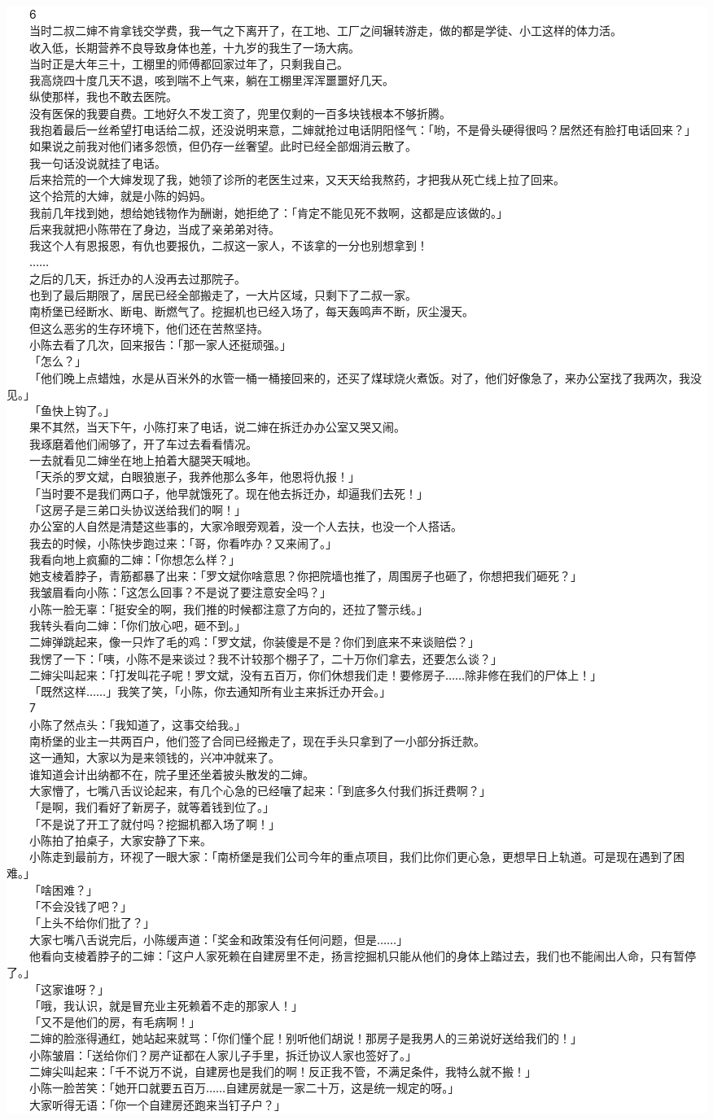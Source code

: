 &emsp;&emsp;6  
&emsp;&emsp;当时二叔二婶不肯拿钱交学费，我一气之下离开了，在工地、工厂之间辗转游走，做的都是学徒、小工这样的体力活。  
&emsp;&emsp;收入低，长期营养不良导致身体也差，十九岁的我生了一场大病。  
&emsp;&emsp;当时正是大年三十，工棚里的师傅都回家过年了，只剩我自己。  
&emsp;&emsp;我高烧四十度几天不退，咳到喘不上气来，躺在工棚里浑浑噩噩好几天。  
&emsp;&emsp;纵使那样，我也不敢去医院。  
&emsp;&emsp;没有医保的我要自费。工地好久不发工资了，兜里仅剩的一百多块钱根本不够折腾。  
&emsp;&emsp;我抱着最后一丝希望打电话给二叔，还没说明来意，二婶就抢过电话阴阳怪气：「哟，不是骨头硬得很吗？居然还有脸打电话回来？」  
&emsp;&emsp;如果说之前我对他们诸多怨愤，但仍存一丝奢望。此时已经全部烟消云散了。  
&emsp;&emsp;我一句话没说就挂了电话。  
&emsp;&emsp;后来拾荒的一个大婶发现了我，她领了诊所的老医生过来，又天天给我熬药，才把我从死亡线上拉了回来。  
&emsp;&emsp;这个拾荒的大婶，就是小陈的妈妈。  
&emsp;&emsp;我前几年找到她，想给她钱物作为酬谢，她拒绝了：「肯定不能见死不救啊，这都是应该做的。」  
&emsp;&emsp;后来我就把小陈带在了身边，当成了亲弟弟对待。  
&emsp;&emsp;我这个人有恩报恩，有仇也要报仇，二叔这一家人，不该拿的一分也别想拿到！  
&emsp;&emsp;……  
&emsp;&emsp;之后的几天，拆迁办的人没再去过那院子。  
&emsp;&emsp;也到了最后期限了，居民已经全部搬走了，一大片区域，只剩下了二叔一家。  
&emsp;&emsp;南桥堡已经断水、断电、断燃气了。挖掘机也已经入场了，每天轰鸣声不断，灰尘漫天。  
&emsp;&emsp;但这么恶劣的生存环境下，他们还在苦熬坚持。  
&emsp;&emsp;小陈去看了几次，回来报告：「那一家人还挺顽强。」  
&emsp;&emsp;「怎么？」  
&emsp;&emsp;「他们晚上点蜡烛，水是从百米外的水管一桶一桶接回来的，还买了煤球烧火煮饭。对了，他们好像急了，来办公室找了我两次，我没见。」  
&emsp;&emsp;「鱼快上钩了。」  
&emsp;&emsp;果不其然，当天下午，小陈打来了电话，说二婶在拆迁办办公室又哭又闹。  
&emsp;&emsp;我琢磨着他们闹够了，开了车过去看看情况。  
&emsp;&emsp;一去就看见二婶坐在地上拍着大腿哭天喊地。  
&emsp;&emsp;「天杀的罗文斌，白眼狼崽子，我养他那么多年，他恩将仇报！」  
&emsp;&emsp;「当时要不是我们两口子，他早就饿死了。现在他去拆迁办，却逼我们去死！」  
&emsp;&emsp;「这房子是三弟口头协议送给我们的啊！」  
&emsp;&emsp;办公室的人自然是清楚这些事的，大家冷眼旁观着，没一个人去扶，也没一个人搭话。  
&emsp;&emsp;我去的时候，小陈快步跑过来：「哥，你看咋办？又来闹了。」  
&emsp;&emsp;我看向地上疯癫的二婶：「你想怎么样？」  
&emsp;&emsp;她支棱着脖子，青筋都暴了出来：「罗文斌你啥意思？你把院墙也推了，周围房子也砸了，你想把我们砸死？」  
&emsp;&emsp;我皱眉看向小陈：「这怎么回事？不是说了要注意安全吗？」  
&emsp;&emsp;小陈一脸无辜：「挺安全的啊，我们推的时候都注意了方向的，还拉了警示线。」  
&emsp;&emsp;我转头看向二婶：「你们放心吧，砸不到。」  
&emsp;&emsp;二婶弹跳起来，像一只炸了毛的鸡：「罗文斌，你装傻是不是？你们到底来不来谈赔偿？」  
&emsp;&emsp;我愣了一下：「咦，小陈不是来谈过？我不计较那个棚子了，二十万你们拿去，还要怎么谈？」  
&emsp;&emsp;二婶尖叫起来：「打发叫花子呢！罗文斌，没有五百万，你们休想我们走！要修房子……除非修在我们的尸体上！」  
&emsp;&emsp;「既然这样……」我笑了笑，「小陈，你去通知所有业主来拆迁办开会。」  
&emsp;&emsp;7  
&emsp;&emsp;小陈了然点头：「我知道了，这事交给我。」  
&emsp;&emsp;南桥堡的业主一共两百户，他们签了合同已经搬走了，现在手头只拿到了一小部分拆迁款。  
&emsp;&emsp;这一通知，大家以为是来领钱的，兴冲冲就来了。  
&emsp;&emsp;谁知道会计出纳都不在，院子里还坐着披头散发的二婶。  
&emsp;&emsp;大家懵了，七嘴八舌议论起来，有几个心急的已经嚷了起来：「到底多久付我们拆迁费啊？」  
&emsp;&emsp;「是啊，我们看好了新房子，就等着钱到位了。」  
&emsp;&emsp;「不是说了开工了就付吗？挖掘机都入场了啊！」  
&emsp;&emsp;小陈拍了拍桌子，大家安静了下来。  
&emsp;&emsp;小陈走到最前方，环视了一眼大家：「南桥堡是我们公司今年的重点项目，我们比你们更心急，更想早日上轨道。可是现在遇到了困难。」  
&emsp;&emsp;「啥困难？」  
&emsp;&emsp;「不会没钱了吧？」  
&emsp;&emsp;「上头不给你们批了？」  
&emsp;&emsp;大家七嘴八舌说完后，小陈缓声道：「奖金和政策没有任何问题，但是……」  
&emsp;&emsp;他看向支棱着脖子的二婶：「这户人家死赖在自建房里不走，扬言挖掘机只能从他们的身体上踏过去，我们也不能闹出人命，只有暂停了。」  
&emsp;&emsp;「这家谁呀？」  
&emsp;&emsp;「哦，我认识，就是冒充业主死赖着不走的那家人！」  
&emsp;&emsp;「又不是他们的房，有毛病啊！」  
&emsp;&emsp;二婶的脸涨得通红，她站起来就骂：「你们懂个屁！别听他们胡说！那房子是我男人的三弟说好送给我们的！」  
&emsp;&emsp;小陈皱眉：「送给你们？房产证都在人家儿子手里，拆迁协议人家也签好了。」  
&emsp;&emsp;二婶尖叫起来：「千不说万不说，自建房也是我们的啊！反正我不管，不满足条件，我特么就不搬！」  
&emsp;&emsp;小陈一脸苦笑：「她开口就要五百万……自建房就是一家二十万，这是统一规定的呀。」  
&emsp;&emsp;大家听得无语：「你一个自建房还跑来当钉子户？」  
